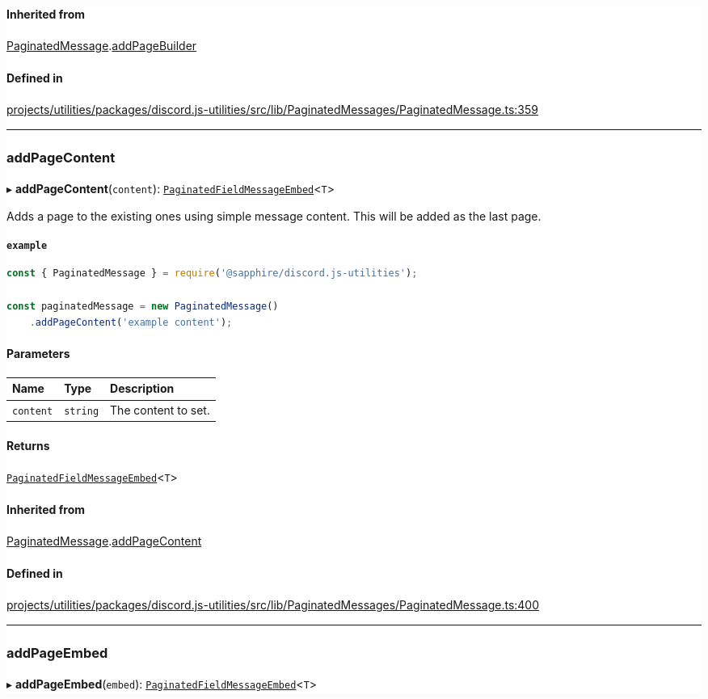 #### Inherited from

[PaginatedMessage](sapphire_discord_js_utilities.PaginatedMessage).[addPageBuilder](sapphire_discord_js_utilities.PaginatedMessage#addpagebuilder)

#### Defined in

[projects/utilities/packages/discord.js-utilities/src/lib/PaginatedMessages/PaginatedMessage.ts:359](https://github.com/sapphiredev/utilities/blob/8a451b58/packages/discord.js-utilities/src/lib/PaginatedMessages/PaginatedMessage.ts#L359)

___

### addPageContent

▸ **addPageContent**(`content`): [`PaginatedFieldMessageEmbed`](sapphire_discord_js_utilities.PaginatedFieldMessageEmbed)<`T`\>

Adds a page to the existing ones using simple message content. This will be added as the last page.

**`example`**
```typescript
const { PaginatedMessage } = require('@sapphire/discord.js-utilities');

const paginatedMessage = new PaginatedMessage()
	.addPageContent('example content');
```

#### Parameters

| Name | Type | Description |
| :------ | :------ | :------ |
| `content` | `string` | The content to set. |

#### Returns

[`PaginatedFieldMessageEmbed`](sapphire_discord_js_utilities.PaginatedFieldMessageEmbed)<`T`\>

#### Inherited from

[PaginatedMessage](sapphire_discord_js_utilities.PaginatedMessage).[addPageContent](sapphire_discord_js_utilities.PaginatedMessage#addpagecontent)

#### Defined in

[projects/utilities/packages/discord.js-utilities/src/lib/PaginatedMessages/PaginatedMessage.ts:400](https://github.com/sapphiredev/utilities/blob/8a451b58/packages/discord.js-utilities/src/lib/PaginatedMessages/PaginatedMessage.ts#L400)

___

### addPageEmbed

▸ **addPageEmbed**(`embed`): [`PaginatedFieldMessageEmbed`](sapphire_discord_js_utilities.PaginatedFieldMessageEmbed)<`T`\>
